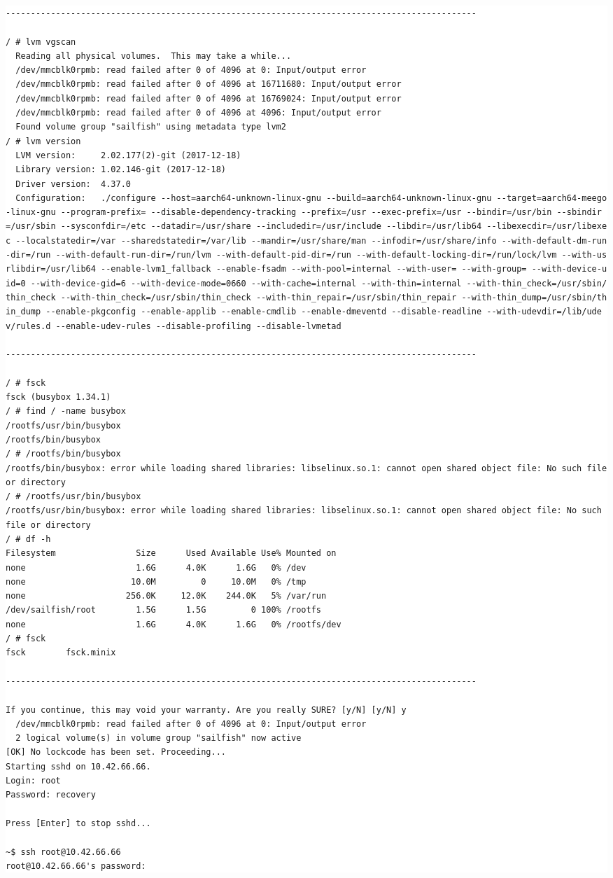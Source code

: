 ```
----------------------------------------------------------------------------------------------

/ # lvm vgscan
  Reading all physical volumes.  This may take a while...
  /dev/mmcblk0rpmb: read failed after 0 of 4096 at 0: Input/output error
  /dev/mmcblk0rpmb: read failed after 0 of 4096 at 16711680: Input/output error
  /dev/mmcblk0rpmb: read failed after 0 of 4096 at 16769024: Input/output error
  /dev/mmcblk0rpmb: read failed after 0 of 4096 at 4096: Input/output error
  Found volume group "sailfish" using metadata type lvm2
/ # lvm version
  LVM version:     2.02.177(2)-git (2017-12-18)
  Library version: 1.02.146-git (2017-12-18)
  Driver version:  4.37.0
  Configuration:   ./configure --host=aarch64-unknown-linux-gnu --build=aarch64-unknown-linux-gnu --target=aarch64-meego-linux-gnu --program-prefix= --disable-dependency-tracking --prefix=/usr --exec-prefix=/usr --bindir=/usr/bin --sbindir=/usr/sbin --sysconfdir=/etc --datadir=/usr/share --includedir=/usr/include --libdir=/usr/lib64 --libexecdir=/usr/libexec --localstatedir=/var --sharedstatedir=/var/lib --mandir=/usr/share/man --infodir=/usr/share/info --with-default-dm-run-dir=/run --with-default-run-dir=/run/lvm --with-default-pid-dir=/run --with-default-locking-dir=/run/lock/lvm --with-usrlibdir=/usr/lib64 --enable-lvm1_fallback --enable-fsadm --with-pool=internal --with-user= --with-group= --with-device-uid=0 --with-device-gid=6 --with-device-mode=0660 --with-cache=internal --with-thin=internal --with-thin_check=/usr/sbin/thin_check --with-thin_check=/usr/sbin/thin_check --with-thin_repair=/usr/sbin/thin_repair --with-thin_dump=/usr/sbin/thin_dump --enable-pkgconfig --enable-applib --enable-cmdlib --enable-dmeventd --disable-readline --with-udevdir=/lib/udev/rules.d --enable-udev-rules --disable-profiling --disable-lvmetad

----------------------------------------------------------------------------------------------

/ # fsck
fsck (busybox 1.34.1)
/ # find / -name busybox
/rootfs/usr/bin/busybox
/rootfs/bin/busybox
/ # /rootfs/bin/busybox
/rootfs/bin/busybox: error while loading shared libraries: libselinux.so.1: cannot open shared object file: No such file or directory
/ # /rootfs/usr/bin/busybox
/rootfs/usr/bin/busybox: error while loading shared libraries: libselinux.so.1: cannot open shared object file: No such file or directory
/ # df -h
Filesystem                Size      Used Available Use% Mounted on
none                      1.6G      4.0K      1.6G   0% /dev
none                     10.0M         0     10.0M   0% /tmp
none                    256.0K     12.0K    244.0K   5% /var/run
/dev/sailfish/root        1.5G      1.5G         0 100% /rootfs
none                      1.6G      4.0K      1.6G   0% /rootfs/dev
/ # fsck
fsck        fsck.minix

----------------------------------------------------------------------------------------------

If you continue, this may void your warranty. Are you really SURE? [y/N] [y/N] y
  /dev/mmcblk0rpmb: read failed after 0 of 4096 at 0: Input/output error
  2 logical volume(s) in volume group "sailfish" now active
[OK] No lockcode has been set. Proceeding...
Starting sshd on 10.42.66.66.
Login: root
Password: recovery

Press [Enter] to stop sshd...

~$ ssh root@10.42.66.66
root@10.42.66.66's password: 
```